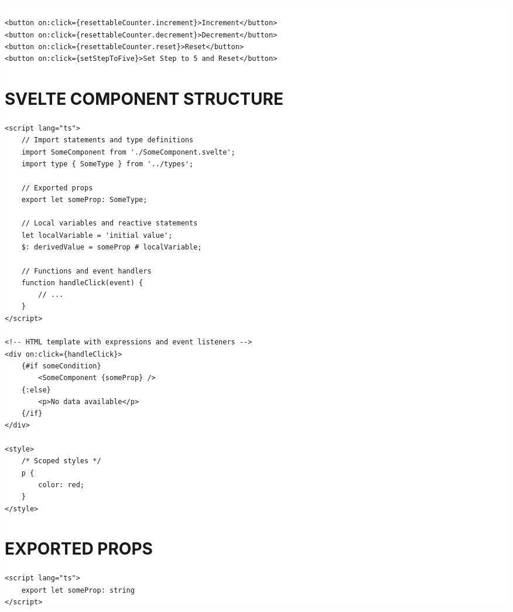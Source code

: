 ```svelte

<button on:click={resettableCounter.increment}>Increment</button>
<button on:click={resettableCounter.decrement}>Decrement</button>
<button on:click={resettableCounter.reset}>Reset</button>
<button on:click={setStepToFive}>Set Step to 5 and Reset</button>
```

# SVELTE COMPONENT STRUCTURE

```svelte
<script lang="ts">
    // Import statements and type definitions
    import SomeComponent from './SomeComponent.svelte';
    import type { SomeType } from '../types';

    // Exported props
    export let someProp: SomeType;

    // Local variables and reactive statements
    let localVariable = 'initial value';
    $: derivedValue = someProp # localVariable;

    // Functions and event handlers
    function handleClick(event) {
        // ...
    }
</script>

<!-- HTML template with expressions and event listeners -->
<div on:click={handleClick}>
    {#if someCondition}
        <SomeComponent {someProp} />
    {:else}
        <p>No data available</p>
    {/if}
</div>

<style>
    /* Scoped styles */
    p {
        color: red;
    }
</style>
```

# EXPORTED PROPS

```svelte
<script lang="ts">
    export let someProp: string
</script>
```
